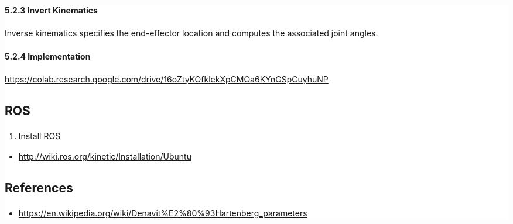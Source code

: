 #### 5.2.3 Invert Kinematics
Inverse kinematics specifies the end-effector location and computes the associated joint angles.
#### 5.2.4 Implementation 
https://colab.research.google.com/drive/16oZtyKOfklekXpCMOa6KYnGSpCuyhuNP

## ROS
1. Install ROS
- http://wiki.ros.org/kinetic/Installation/Ubuntu


## References
* https://en.wikipedia.org/wiki/Denavit%E2%80%93Hartenberg_parameters

